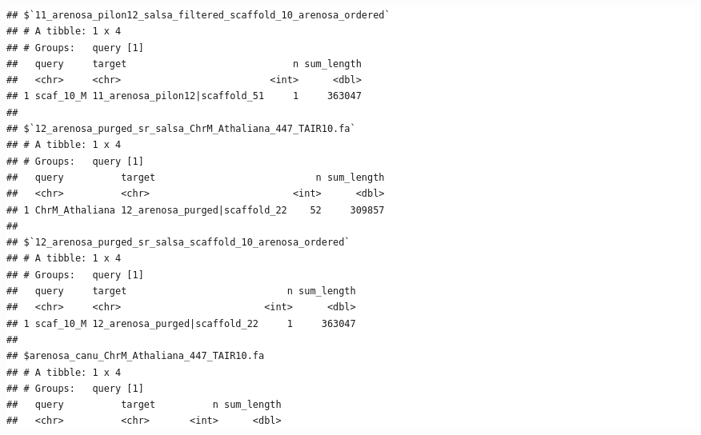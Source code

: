     ## $`11_arenosa_pilon12_salsa_filtered_scaffold_10_arenosa_ordered`
    ## # A tibble: 1 x 4
    ## # Groups:   query [1]
    ##   query     target                             n sum_length
    ##   <chr>     <chr>                          <int>      <dbl>
    ## 1 scaf_10_M 11_arenosa_pilon12|scaffold_51     1     363047
    ## 
    ## $`12_arenosa_purged_sr_salsa_ChrM_Athaliana_447_TAIR10.fa`
    ## # A tibble: 1 x 4
    ## # Groups:   query [1]
    ##   query          target                            n sum_length
    ##   <chr>          <chr>                         <int>      <dbl>
    ## 1 ChrM_Athaliana 12_arenosa_purged|scaffold_22    52     309857
    ## 
    ## $`12_arenosa_purged_sr_salsa_scaffold_10_arenosa_ordered`
    ## # A tibble: 1 x 4
    ## # Groups:   query [1]
    ##   query     target                            n sum_length
    ##   <chr>     <chr>                         <int>      <dbl>
    ## 1 scaf_10_M 12_arenosa_purged|scaffold_22     1     363047
    ## 
    ## $arenosa_canu_ChrM_Athaliana_447_TAIR10.fa
    ## # A tibble: 1 x 4
    ## # Groups:   query [1]
    ##   query          target          n sum_length
    ##   <chr>          <chr>       <int>      <dbl>